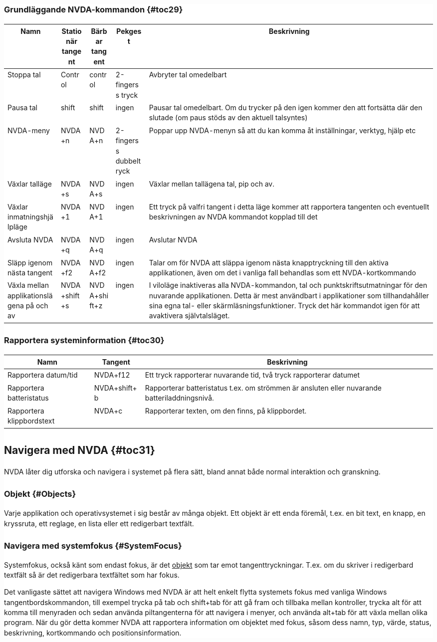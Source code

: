 ### Grundläggande NVDA-kommandon {#toc29}



| Namn |Stationär tangent |Bärbar tangent |Pekgest |Beskrivning|
|---|---|---|---|---|
|Stoppa tal |Control |control |2-fingerss tryck |Avbryter tal omedelbart|
|Pausa tal |shift |shift |ingen |Pausar tal omedelbart. Om du trycker på den igen kommer den att fortsätta där den slutade (om paus stöds av den aktuell talsyntes)|
|NVDA-meny |NVDA+n |NVDA+n |2-fingerss dubbeltryck |Poppar upp NVDA-menyn så att du kan komma åt inställningar, verktyg, hjälp etc|
|Växlar talläge |NVDA+s |NVDA+s |ingen |Växlar mellan tallägena tal, pip och av.|
|Växlar inmatningshjälpläge |NVDA+1 |NVDA+1 |ingen |Ett tryck på valfri tangent i detta läge kommer att rapportera tangenten och eventuellt beskrivningen av NVDA kommandot kopplad till det|
|Avsluta NVDA |NVDA+q |NVDA+q |ingen |Avslutar NVDA|
|Släpp igenom nästa tangent |NVDA+f2 |NVDA+f2 |ingen |Talar om för NVDA att släppa igenom nästa knapptryckning till den aktiva applikationen, även om det i vanliga fall behandlas som ett NVDA-kortkommando|
|Växla mellan applikationslägena på och av |NVDA+shift+s |NVDA+shift+z |ingen |I viloläge inaktiveras alla NVDA-kommandon, tal och punktskriftsutmatningar för den nuvarande applikationen. Detta är mest användbart i applikationer som tillhandahåller sina egna tal- eller skärmläsningsfunktioner. Tryck det här kommandot igen för att avaktivera självtalsläget.|



### Rapportera systeminformation {#toc30}



| Namn |Tangent |Beskrivning|
|---|---|---|
|Rapportera datum/tid |NVDA+f12 |Ett tryck rapporterar nuvarande tid, två tryck rapporterar datumet|
|Rapportera batteristatus |NVDA+shift+b |Rapporterar batteristatus t.ex. om strömmen är ansluten eller nuvarande batteriladdningsnivå.|
|Rapportera klippbordstext |NVDA+c |Rapporterar texten, om den finns, på klippbordet.|



## Navigera med NVDA {#toc31}

NVDA låter dig utforska och navigera i systemet på flera sätt, bland annat både normal interaktion och granskning.

### Objekt {#Objects}

Varje applikation och operativsystemet i sig består av många objekt.
Ett objekt är ett enda föremål, t.ex. en bit text, en knapp, en kryssruta, ett reglage, en lista eller ett redigerbart textfält.

### Navigera med systemfokus {#SystemFocus}

Systemfokus, också känt som endast fokus, är det [objekt](#Objects) som tar emot tangenttryckningar.
T.ex. om du skriver i redigerbard textfält så är det redigerbara textfältet som har fokus.

Det vanligaste sättet att navigera Windows med NVDA är att helt enkelt flytta systemets fokus med vanliga Windows tangentbordskommandon, till exempel trycka på tab och shift+tab för att gå fram och tillbaka mellan kontroller, trycka alt för att komma till menyraden och sedan använda piltangenterna för att navigera i menyer, och använda alt+tab för att växla mellan olika program.
När du gör detta kommer NVDA att rapportera information om objektet med fokus, såsom dess namn, typ, värde, status, beskrivning, kortkommando och positionsinformation.
